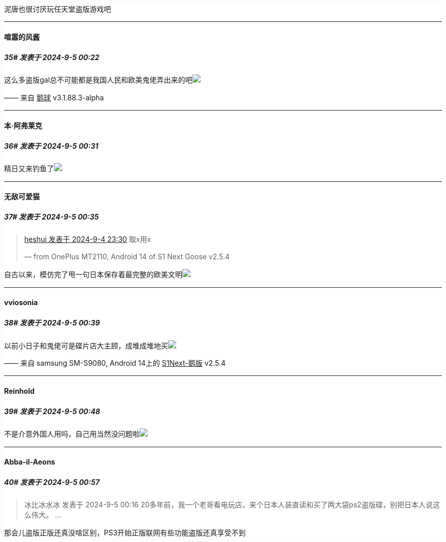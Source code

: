 泥唐也很讨厌玩任天堂盗版游戏吧

*****

####  喧嚣的风酱  
##### 35#       发表于 2024-9-5 00:22

这么多盗版gal总不可能都是我国人民和欧美鬼佬弄出来的吧<img src="https://static.saraba1st.com/image/smiley/face2017/037.png" referrerpolicy="no-referrer">

—— 来自 [鹅球](https://www.pgyer.com/xfPejhuq) v3.1.88.3-alpha

*****

####  本·阿弗莱克  
##### 36#       发表于 2024-9-5 00:31

精日又来钓鱼了<img src="https://static.saraba1st.com/image/smiley/face2017/044.png" referrerpolicy="no-referrer">

*****

####  无敌可爱猫  
##### 37#       发表于 2024-9-5 00:35

<blockquote><a href="httphttps://bbs.saraba1st.com/2b/forum.php?mod=redirect&amp;goto=findpost&amp;pid=66114609&amp;ptid=2198023" target="_blank">heshui 发表于 2024-9-4 23:30</a>
取x用x

— from OnePlus MT2110, Android 14 of S1 Next Goose v2.5.4</blockquote>
自古以来，模仿完了甩一句日本保存着最完整的欧美文明<img src="https://static.saraba1st.com/image/smiley/face2017/067.png" referrerpolicy="no-referrer">

*****

####  vviosonia  
##### 38#       发表于 2024-9-5 00:39

以前小日子和鬼佬可是碟片店大主顾，成堆成堆地买<img src="https://static.saraba1st.com/image/smiley/face2017/028.png" referrerpolicy="no-referrer">

—— 来自 samsung SM-S9080, Android 14上的 [S1Next-鹅版](https://github.com/ykrank/S1-Next/releases) v2.5.4

*****

####  Reinhold  
##### 39#       发表于 2024-9-5 00:48

不是介意外国人用吗，自己用当然没问题啦<img src="https://static.saraba1st.com/image/smiley/face2017/067.png" referrerpolicy="no-referrer">

*****

####  Abba-il-Aeons  
##### 40#       发表于 2024-9-5 00:57

<blockquote>冰比冰水冰 发表于 2024-9-5 00:16
20多年前，我一个老哥看电玩店，来个日本人装直读和买了两大袋ps2盗版碟，别把日本人说这么伟大。 ...</blockquote>
那会儿盗版正版还真没啥区别，PS3开始正版联网有些功能盗版还真享受不到
